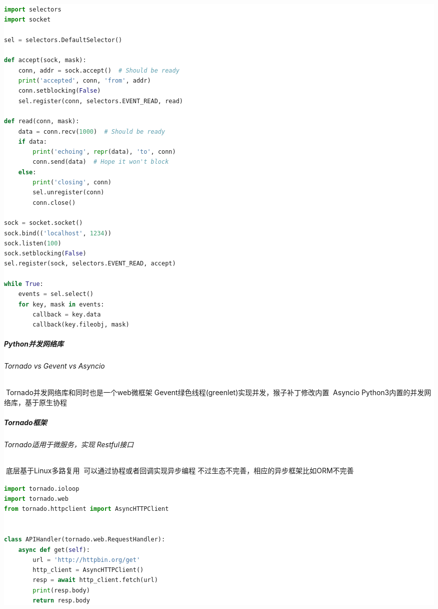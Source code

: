 ```python
import selectors
import socket

sel = selectors.DefaultSelector()

def accept(sock, mask):
    conn, addr = sock.accept()  # Should be ready
    print('accepted', conn, 'from', addr)
    conn.setblocking(False)
    sel.register(conn, selectors.EVENT_READ, read)

def read(conn, mask):
    data = conn.recv(1000)  # Should be ready
    if data:
        print('echoing', repr(data), 'to', conn)
        conn.send(data)  # Hope it won't block
    else:
        print('closing', conn)
        sel.unregister(conn)
        conn.close()

sock = socket.socket()
sock.bind(('localhost', 1234))
sock.listen(100)
sock.setblocking(False)
sel.register(sock, selectors.EVENT_READ, accept)

while True:
    events = sel.select()
    for key, mask in events:
        callback = key.data
        callback(key.fileobj, mask)
```

##### Python并发网络库

###### 	Tornado vs Gevent vs Asyncio

​		Tornado并发网络库和同时也是一个web微框架
​		Gevent绿色线程(greenlet)实现并发，猴子补丁修改内置
​		Asyncio Python3内置的并发网络库，基于原生协程

##### Tornado框架

###### Tornado适用于微服务，实现 Restful接口

​		底层基于Linux多路复用
​		可以通过协程或者回调实现异步编程
​		不过生态不完善，相应的异步框架比如ORM不完善

```python
import tornado.ioloop
import tornado.web
from tornado.httpclient import AsyncHTTPClient


class APIHandler(tornado.web.RequestHandler):
    async def get(self):
        url = 'http://httpbin.org/get'
        http_client = AsyncHTTPClient()
        resp = await http_client.fetch(url)
        print(resp.body)
        return resp.body


```